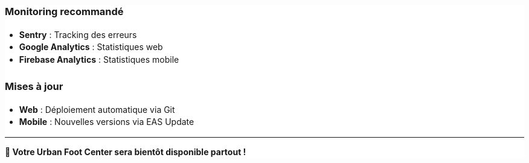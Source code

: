 ### Monitoring recommandé
- **Sentry** : Tracking des erreurs
- **Google Analytics** : Statistiques web
- **Firebase Analytics** : Statistiques mobile

### Mises à jour
- **Web** : Déploiement automatique via Git
- **Mobile** : Nouvelles versions via EAS Update

---

**🎉 Votre Urban Foot Center sera bientôt disponible partout !**
